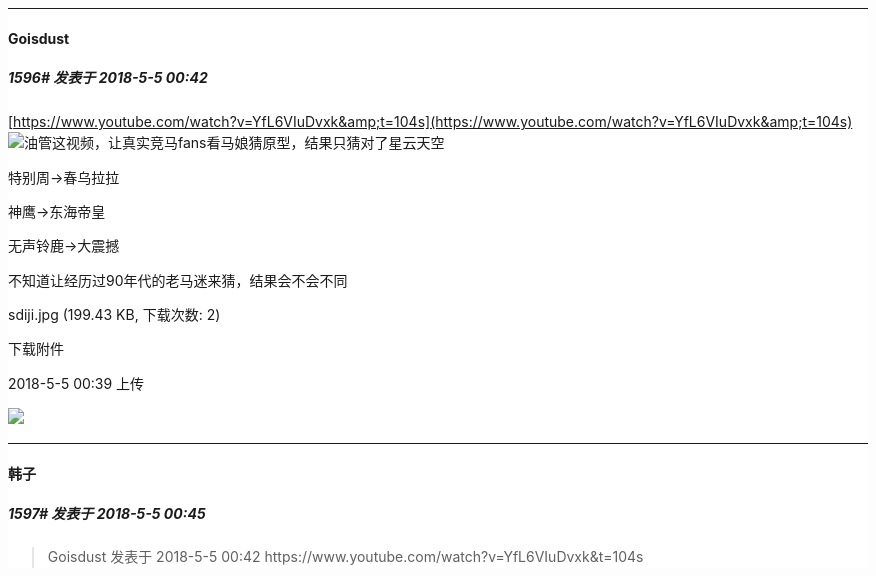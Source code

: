 




*****

####  Goisdust  
##### 1596#       发表于 2018-5-5 00:42



[https://www.youtube.com/watch?v=YfL6VIuDvxk&amp;t=104s](https://www.youtube.com/watch?v=YfL6VIuDvxk&amp;t=104s)
<img src="https://static.saraba1st.com/image/smiley/face2017/037.png" referrerpolicy="no-referrer">油管这视频，让真实竞马fans看马娘猜原型，结果只猜对了星云天空　

特别周→春乌拉拉

神鹰→东海帝皇

无声铃鹿→大震撼

不知道让经历过90年代的老马迷来猜，结果会不会不同








sdiji.jpg
(199.43 KB, 下载次数: 2)




下载附件


2018-5-5 00:39 上传









<img src="https://img.saraba1st.com/forum/201805/05/003900ffkxxuo6tu6atzmh.jpg" referrerpolicy="no-referrer">












*****

####  韩子  
##### 1597#       发表于 2018-5-5 00:45



<blockquote>Goisdust 发表于 2018-5-5 00:42
https://www.youtube.com/watch?v=YfL6VIuDvxk&amp;t=104s
